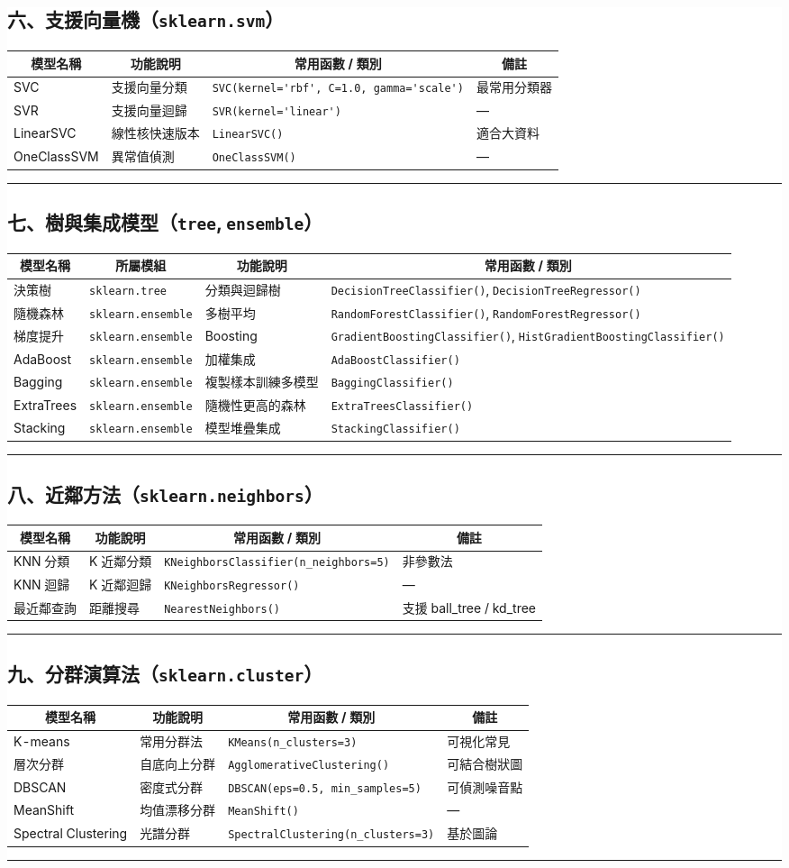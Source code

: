 
## 六、支援向量機（`sklearn.svm`）

| 模型名稱 | 功能說明 | 常用函數 / 類別 | 備註 |
|------------|------------|------------------|------|
| SVC | 支援向量分類 | `SVC(kernel='rbf', C=1.0, gamma='scale')` | 最常用分類器 |
| SVR | 支援向量迴歸 | `SVR(kernel='linear')` | — |
| LinearSVC | 線性核快速版本 | `LinearSVC()` | 適合大資料 |
| OneClassSVM | 異常值偵測 | `OneClassSVM()` | — |

---

## 七、樹與集成模型（`tree`, `ensemble`）

| 模型名稱 | 所屬模組 | 功能說明 | 常用函數 / 類別 |
|------------|-----------|------------|------------------|
| 決策樹 | `sklearn.tree` | 分類與迴歸樹 | `DecisionTreeClassifier()`, `DecisionTreeRegressor()` |
| 隨機森林 | `sklearn.ensemble` | 多樹平均 | `RandomForestClassifier()`, `RandomForestRegressor()` |
| 梯度提升 | `sklearn.ensemble` | Boosting | `GradientBoostingClassifier()`, `HistGradientBoostingClassifier()` |
| AdaBoost | `sklearn.ensemble` | 加權集成 | `AdaBoostClassifier()` |
| Bagging | `sklearn.ensemble` | 複製樣本訓練多模型 | `BaggingClassifier()` |
| ExtraTrees | `sklearn.ensemble` | 隨機性更高的森林 | `ExtraTreesClassifier()` |
| Stacking | `sklearn.ensemble` | 模型堆疊集成 | `StackingClassifier()` |

---

## 八、近鄰方法（`sklearn.neighbors`）

| 模型名稱 | 功能說明 | 常用函數 / 類別 | 備註 |
|------------|------------|------------------|------|
| KNN 分類 | K 近鄰分類 | `KNeighborsClassifier(n_neighbors=5)` | 非參數法 |
| KNN 迴歸 | K 近鄰迴歸 | `KNeighborsRegressor()` | — |
| 最近鄰查詢 | 距離搜尋 | `NearestNeighbors()` | 支援 ball_tree / kd_tree |

---

## 九、分群演算法（`sklearn.cluster`）

| 模型名稱 | 功能說明 | 常用函數 / 類別 | 備註 |
|------------|------------|------------------|------|
| K-means | 常用分群法 | `KMeans(n_clusters=3)` | 可視化常見 |
| 層次分群 | 自底向上分群 | `AgglomerativeClustering()` | 可結合樹狀圖 |
| DBSCAN | 密度式分群 | `DBSCAN(eps=0.5, min_samples=5)` | 可偵測噪音點 |
| MeanShift | 均值漂移分群 | `MeanShift()` | — |
| Spectral Clustering | 光譜分群 | `SpectralClustering(n_clusters=3)` | 基於圖論 |

---